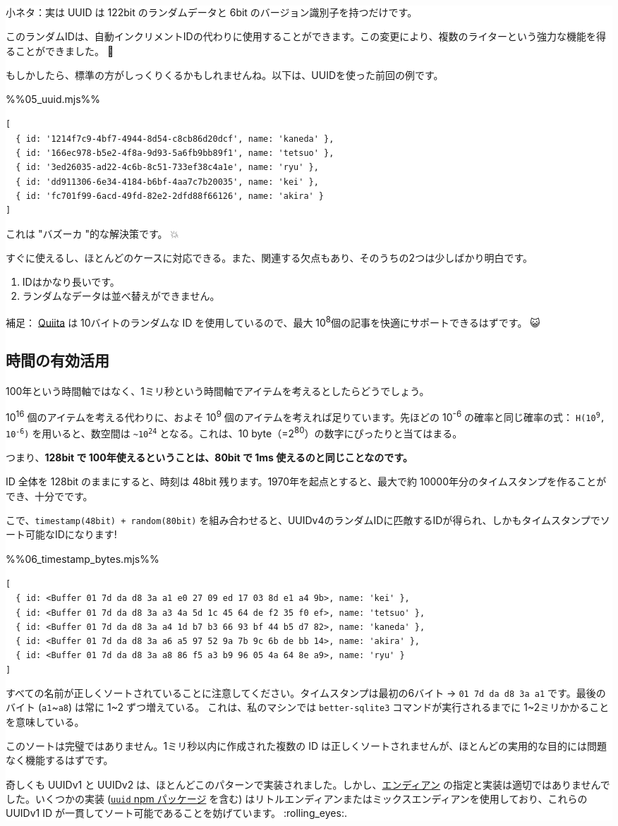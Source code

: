 小ネタ：実は UUID は 122bit のランダムデータと 6bit のバージョン識別子を持つだけです。

このランダムIDは、自動インクリメントIDの代わりに使用することができます。この変更により、複数のライターという強力な機能を得ることができました。 :metal:

もしかしたら、標準の方がしっくりくるかもしれませんね。以下は、UUIDを使った前回の例です。

%%05_uuid.mjs%%

```js:output
[
  { id: '1214f7c9-4bf7-4944-8d54-c8cb86d20dcf', name: 'kaneda' },
  { id: '166ec978-b5e2-4f8a-9d93-5a6fb9bb89f1', name: 'tetsuo' },
  { id: '3ed26035-ad22-4c6b-8c51-733ef38c4a1e', name: 'ryu' },
  { id: 'dd911306-6e34-4184-b6bf-4aa7c7b20035', name: 'kei' },
  { id: 'fc701f99-6acd-49fd-82e2-2dfd88f66126', name: 'akira' }
]
```

これは "バズーカ "的な解決策です。 :boom:

すぐに使えるし、ほとんどのケースに対応できる。また、関連する欠点もあり、そのうちの2つは少しばかり明白です。

1. IDはかなり長いです。
1. ランダムなデータは並べ替えができません。

補足： [Quiita][quiita] は 10バイトのランダムな ID を使用しているので、最大 10<sup>8</sup>個の記事を快適にサポートできるはずです。 :smiley_cat:

## 時間の有効活用

100年という時間軸ではなく、1ミリ秒という時間軸でアイテムを考えるとしたらどうでしょう。

10<sup>16</sup> 個のアイテムを考える代わりに、およそ 10<sup>9</sup> 個のアイテムを考えれば足りています。先ほどの 10<sup>-6</sup> の確率と同じ確率の式： <code>H(10<sup>9</sup>, 10<sup>-6</sup>)</code> を用いると、数空間は <code>~10<sup>24</sup></code> となる。これは、10 byte（=2<sup>80</sup>）の数字にぴったりと当てはまる。

つまり、**128bit で 100年使えるということは、80bit で 1ms 使えるのと同じことなのです。**

ID 全体を 128bit のままにすると、時刻は 48bit 残ります。1970年を起点とすると、最大で約 10000年分のタイムスタンプを作ることができ、十分でです。

こで、`timestamp(48bit) + random(80bit)` を組み合わせると、UUIDv4のランダムIDに匹敵するIDが得られ、しかもタイムスタンプでソート可能なIDになります!

%%06_timestamp_bytes.mjs%%

```js:output
[
  { id: <Buffer 01 7d da d8 3a a1 e0 27 09 ed 17 03 8d e1 a4 9b>, name: 'kei' },
  { id: <Buffer 01 7d da d8 3a a3 4a 5d 1c 45 64 de f2 35 f0 ef>, name: 'tetsuo' },
  { id: <Buffer 01 7d da d8 3a a4 1d b7 b3 66 93 bf 44 b5 d7 82>, name: 'kaneda' },
  { id: <Buffer 01 7d da d8 3a a6 a5 97 52 9a 7b 9c 6b de bb 14>, name: 'akira' },
  { id: <Buffer 01 7d da d8 3a a8 86 f5 a3 b9 96 05 4a 64 8e a9>, name: 'ryu' }
]
```

すべての名前が正しくソートされていることに注意してください。タイムスタンプは最初の6バイト → `01 7d da d8 3a a1` です。最後のバイト (`a1`~`a8`) は常に 1~2 ずつ増えている。 これは、私のマシンでは `better-sqlite3` コマンドが実行されるまでに 1~2ミリかかることを意味している。

このソートは完璧ではありません。1ミリ秒以内に作成された複数の ID は正しくソートされませんが、ほとんどの実用的な目的には問題なく機能するはずです。

奇しくも UUIDv1 と UUIDv2 は、ほとんどこのパターンで実装されました。しかし、[エンディアン](https://ja.wikipedia.org/wiki/%E3%82%A8%E3%83%B3%E3%83%87%E3%82%A3%E3%82%A2%E3%83%B3) の指定と実装は適切ではありませんでした。いくつかの実装 ([`uuid` npm パッケージ](https://npmjs.com/package/uuid) を含む) はリトルエンディアンまたはミックスエンディアンを使用しており、これらの UUIDv1 ID が一貫してソート可能であることを妨げています。 :rolling_eyes:.


[github]: https://github.com/martinheidegger/2021-advent-calendar/
[github-09]: https://github.com/martinheidegger/2021-advent-calendar/blob/main/09_human_id.mjs
[sqlite]: https://sqlite.org
[bettersql3]: https://github.com/JoshuaWise/better-sqlite3
[sqlite-autoinc]: https://www.sqlite.org/autoinc.html
[atomic]: https://ja.wikipedia.org/wiki/%E3%83%95%E3%82%A7%E3%83%83%E3%83%81%E3%83%BB%E3%82%A2%E3%83%B3%E3%83%89%E3%83%BB%E3%82%A2%E3%83%83%E3%83%89
[bdayprob]: https://ja.wikipedia.org/wiki/%E8%AA%95%E7%94%9F%E6%97%A5%E3%81%AE%E3%83%91%E3%83%A9%E3%83%89%E3%83%83%E3%82%AF%E3%82%B9
[uuid]: https://en.wikipedia.org/wiki/Universally_unique_identifier
[randomUUID-web]: https://developer.mozilla.org/en-US/docs/Web/API/Crypto/randomUUID
[cbase32]: https://en.wikipedia.org/wiki/Base32#Crockford's_Base32
[uuid-b32]: https://www.npmjs.com/package/uuid-b32
[issue-cb32]: https://github.com/LinusU/base32-decode/pull/5
[quiita]: https://qiita.com
[twitter-ids]: https://developer.twitter.com/en/docs/twitter-ids
[hash]: https://ja.wikipedia.org/wiki/%E3%83%8F%E3%83%83%E3%82%B7%E3%83%A5%E9%96%A2%E6%95%B0
[hash functions]: https://en.wikipedia.org/wiki/Comparison_of_cryptographic_hash_functions
[IPFS]: https://docs.ipfs.io/concepts/content-addressing/#identifier-formats
[sign]: https://ja.wikipedia.org/wiki/%E3%83%87%E3%82%B8%E3%82%BF%E3%83%AB%E7%BD%B2%E5%90%8D
[handshake]: https://en.wikipedia.org/wiki/Handshaking
